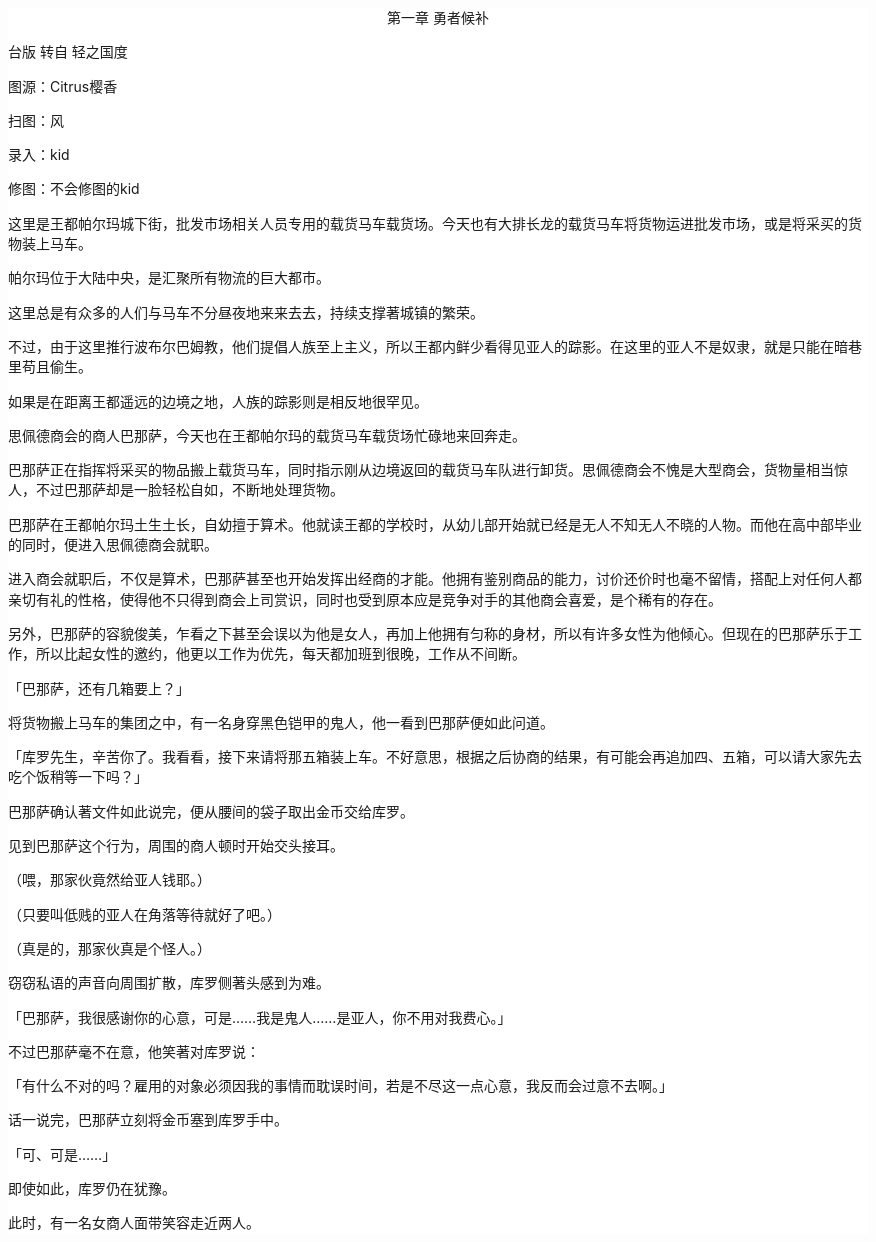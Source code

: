 <p align="center">第一章 勇者候补</p>

台版 转自 轻之国度

图源：Citrus樱香

扫图：风

录入：kid

修图：不会修图的kid

这里是王都帕尔玛城下街，批发市场相关人员专用的载货马车载货场。今天也有大排长龙的载货马车将货物运进批发市场，或是将采买的货物装上马车。

帕尔玛位于大陆中央，是汇聚所有物流的巨大都市。

这里总是有众多的人们与马车不分昼夜地来来去去，持续支撑著城镇的繁荣。

不过，由于这里推行波布尔巴姆教，他们提倡人族至上主义，所以王都内鲜少看得见亚人的踪影。在这里的亚人不是奴隶，就是只能在暗巷里苟且偷生。

如果是在距离王都遥远的边境之地，人族的踪影则是相反地很罕见。

思佩德商会的商人巴那萨，今天也在王都帕尔玛的载货马车载货场忙碌地来回奔走。

巴那萨正在指挥将采买的物品搬上载货马车，同时指示刚从边境返回的载货马车队进行卸货。思佩德商会不愧是大型商会，货物量相当惊人，不过巴那萨却是一脸轻松自如，不断地处理货物。

巴那萨在王都帕尔玛土生土长，自幼擅于算术。他就读王都的学校时，从幼儿部开始就已经是无人不知无人不晓的人物。而他在高中部毕业的同时，便进入思佩德商会就职。

进入商会就职后，不仅是算术，巴那萨甚至也开始发挥出经商的才能。他拥有鉴别商品的能力，讨价还价时也毫不留情，搭配上对任何人都亲切有礼的性格，使得他不只得到商会上司赏识，同时也受到原本应是竞争对手的其他商会喜爱，是个稀有的存在。

另外，巴那萨的容貌俊美，乍看之下甚至会误以为他是女人，再加上他拥有匀称的身材，所以有许多女性为他倾心。但现在的巴那萨乐于工作，所以比起女性的邀约，他更以工作为优先，每天都加班到很晚，工作从不间断。

「巴那萨，还有几箱要上？」

将货物搬上马车的集团之中，有一名身穿黑色铠甲的鬼人，他一看到巴那萨便如此问道。

「库罗先生，辛苦你了。我看看，接下来请将那五箱装上车。不好意思，根据之后协商的结果，有可能会再追加四、五箱，可以请大家先去吃个饭稍等一下吗？」

巴那萨确认著文件如此说完，便从腰间的袋子取出金币交给库罗。

见到巴那萨这个行为，周围的商人顿时开始交头接耳。

（喂，那家伙竟然给亚人钱耶。）

（只要叫低贱的亚人在角落等待就好了吧。）

（真是的，那家伙真是个怪人。）

窃窃私语的声音向周围扩散，库罗侧著头感到为难。

「巴那萨，我很感谢你的心意，可是……我是鬼人……是亚人，你不用对我费心。」

不过巴那萨毫不在意，他笑著对库罗说：

「有什么不对的吗？雇用的对象必须因我的事情而耽误时间，若是不尽这一点心意，我反而会过意不去啊。」

话一说完，巴那萨立刻将金币塞到库罗手中。

「可、可是……」

即使如此，库罗仍在犹豫。

此时，有一名女商人面带笑容走近两人。
